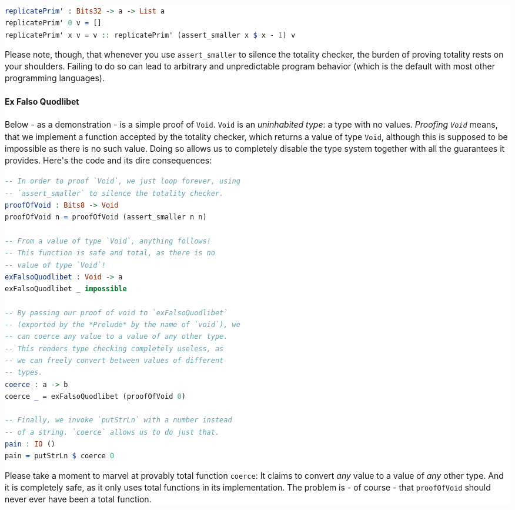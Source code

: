 ```idris
replicatePrim' : Bits32 -> a -> List a
replicatePrim' 0 v = []
replicatePrim' x v = v :: replicatePrim' (assert_smaller x $ x - 1) v
```

Please note, though, that whenever you use `assert_smaller` to silence the
totality checker, the burden of proving totality rests on your
shoulders. Failing to do so can lead to arbitrary and unpredictable program
behavior (which is the default with most other programming languages).

#### Ex Falso Quodlibet

Below - as a demonstration - is a simple proof of `Void`.  `Void` is an
*uninhabited type*: a type with no values.  *Proofing `Void`* means, that we
implement a function accepted by the totality checker, which returns a value
of type `Void`, although this is supposed to be impossible as there is no
such value. Doing so allows us to completely disable the type system
together with all the guarantees it provides.  Here's the code and its dire
consequences:

```idris
-- In order to proof `Void`, we just loop forever, using
-- `assert_smaller` to silence the totality checker.
proofOfVoid : Bits8 -> Void
proofOfVoid n = proofOfVoid (assert_smaller n n)

-- From a value of type `Void`, anything follows!
-- This function is safe and total, as there is no
-- value of type `Void`!
exFalsoQuodlibet : Void -> a
exFalsoQuodlibet _ impossible

-- By passing our proof of void to `exFalsoQuodlibet`
-- (exported by the *Prelude* by the name of `void`), we
-- can coerce any value to a value of any other type.
-- This renders type checking completely useless, as
-- we can freely convert between values of different
-- types.
coerce : a -> b
coerce _ = exFalsoQuodlibet (proofOfVoid 0)

-- Finally, we invoke `putStrLn` with a number instead
-- of a string. `coerce` allows us to do just that.
pain : IO ()
pain = putStrLn $ coerce 0
```

Please take a moment to marvel at provably total function `coerce`: It
claims to convert *any* value to a value of *any* other type.  And it is
completely safe, as it only uses total functions in its implementation. The
problem is - of course - that `proofOfVoid` should never ever have been a
total function.
